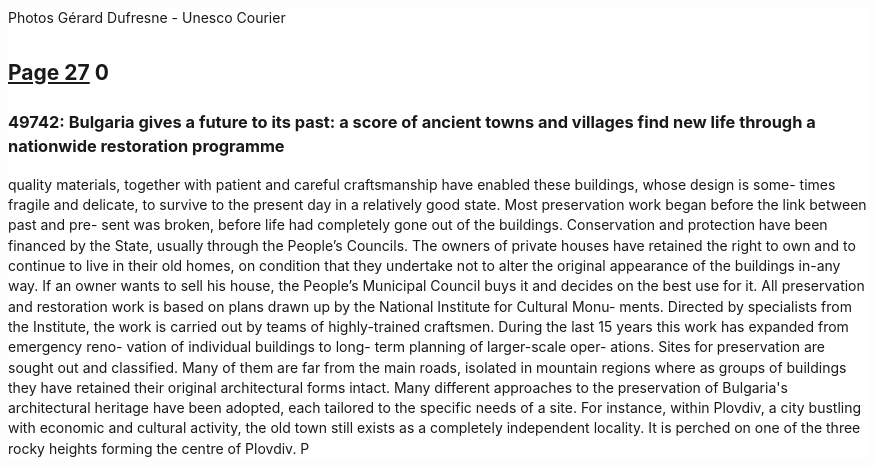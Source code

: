   
Photos Gérard Dufresne - Unesco Courier

## [Page 27](https://demo.humlab.umu.se/courier/049738engo.pdf#page=27) 0

### 49742: Bulgaria gives a future to its past: a score of ancient towns and villages find new life through a nationwide restoration programme

quality materials, together with patient 
and careful craftsmanship have enabled 
these buildings, whose design is some- 
times fragile and delicate, to survive 
to the present day in a relatively good 
state. Most preservation work began 
before the link between past and pre- 
sent was broken, before life had 
completely gone out of the buildings. 
Conservation and protection have 
been financed by the State, usually 
through the People’s Councils. The 
owners of private houses have retained 
the right to own and to continue to 
live in their old homes, on condition 
that they undertake not to alter the 
original appearance of the buildings 
in-any way. 
If an owner wants to sell his house, 
the People’s Municipal Council buys 
it and decides on the best use for it. 
All preservation and restoration work 
is based on plans drawn up by the 
National Institute for Cultural Monu- 
ments. Directed by specialists from 
the Institute, the work is carried out 
by teams of highly-trained craftsmen. 
During the last 15 years this work 
has expanded from emergency reno- 
vation of individual buildings to long- 
term planning of larger-scale oper- 
ations. Sites for preservation are 
sought out and classified. Many of 
them are far from the main roads, 
isolated in mountain regions where as 
groups of buildings they have retained 
their original architectural forms intact. 
Many different approaches to the 
preservation of Bulgaria's architectural 
heritage have been adopted, each 
tailored to the specific needs of a site. 
For instance, within Plovdiv, a city 
bustling with economic and cultural 
activity, the old town still exists as a 
completely independent locality. It is 
perched on one of the three rocky 
heights forming the centre of Plovdiv. P 
  